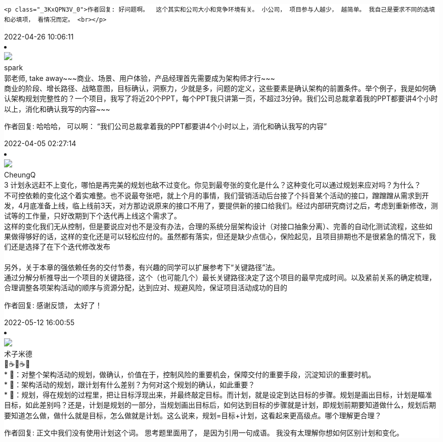     <p class="_3KxQPN3V_0">作者回复: 好问题啊。  这个其实和公司大小和竞争环境有关。 小公司， 项目参与人越少， 越简单。 我自己是要求不同的选填和必填项， 看情况而定。 <br></p>
  </div>
  <div class="_3klNVc4Z_0">
    <div class="_3Hkula0k_0">2022-04-26 10:06:11</div>
  </div>
</div>
</div>
</li>
<li>
<div class="_2sjJGcOH_0"><img src="https://static001.geekbang.org/account/avatar/00/11/09/fb/52a662b2.jpg"
  class="_3FLYR4bF_0">
<div class="_36ChpWj4_0">
  <div class="_2zFoi7sd_0"><span>spark</span>
  </div>
  <div class="_2_QraFYR_0">郭老师, take away~~~商业、场景、用户体验，产品经理首先需要成为架构师才行~~~<br>商业的阶段、增长路径、战略意图，目标确认，洞察力，少就是多，问题的定义，这些要素是确认架构的前置条件。举个例子，我是如何确认架构规划完整性的？一个项目，我写了将近20个PPT，每个PPT我只讲第一页，不超过3分钟。我们公司总裁拿着我的PPT都要讲4个小时以上，消化和确认我写的内容~~~</div>
  <div class="_10o3OAxT_0">
    <p class="_3KxQPN3V_0">作者回复: 哈哈哈， 可以啊： “我们公司总裁拿着我的PPT都要讲4个小时以上，消化和确认我写的内容”</p>
  </div>
  <div class="_3klNVc4Z_0">
    <div class="_3Hkula0k_0">2022-04-05 02:27:14</div>
  </div>
</div>
</div>
</li>
<li>
<div class="_2sjJGcOH_0"><img src="https://thirdwx.qlogo.cn/mmopen/vi_32/Q0j4TwGTfTJaSCBXj0KzibYfaTrP9LkgRRpCdePNPoR9TKzhXbjeHVhCYdIicdicAyoZkNUQuricIpltfGzhrjnn4Q/132"
  class="_3FLYR4bF_0">
<div class="_36ChpWj4_0">
  <div class="_2zFoi7sd_0"><span>CheungQ</span>
  </div>
  <div class="_2_QraFYR_0">3 计划永远赶不上变化，哪怕是再完美的规划也敌不过变化。你见到最夸张的变化是什么？这种变化可以通过规划来应对吗？为什么？<br>不可控依赖的变化这个着实难整。也不说最夸张吧，就上个月的事情，我们营销活动后台接了个抖音某个活动的接口，蹭蹭蹭从需求到开发，4月底准备上线，临上线前3天，对方那边说原来的接口不用了，要提供新的接口给我们。经过内部研究商讨之后，考虑到重新修改，测试等的工作量，只好改期到下个迭代再上线这个需求了。<br>这样的变化我们无从控制，但是要说应对也不是没有办法，合理的系统分层架构设计（对接口抽象分离）、完善的自动化测试流程，这些如果做得够好的话，这样的变化还是可以轻松应付的。虽然都有落实，但还是缺少点信心，保险起见，且项目排期也不是很紧急的情况下，我们还是选择了在下个迭代修改发布<br><br>另外，关于本章的强依赖任务的交付节奏，有兴趣的同学可以扩展参考下“关键路径”法。<br>通过分解分析推导出一个项目的关键路径，这个（也可能几个）最长关键路径决定了这个项目的最早完成时间。以及紧前关系的确定梳理，合理调整各项架构活动的顺序与资源分配，达到应对、规避风险，保证项目活动成功的目的</div>
  <div class="_10o3OAxT_0">
    <p class="_3KxQPN3V_0">作者回复: 感谢反馈， 太好了！</p>
  </div>
  <div class="_3klNVc4Z_0">
    <div class="_3Hkula0k_0">2022-05-12 16:00:55</div>
  </div>
</div>
</div>
</li>
<li>
<div class="_2sjJGcOH_0"><img src="https://static001.geekbang.org/account/avatar/00/1c/f6/27/c27599ae.jpg"
  class="_3FLYR4bF_0">
<div class="_36ChpWj4_0">
  <div class="_2zFoi7sd_0"><span>术子米德</span>
  </div>
  <div class="_2_QraFYR_0">🤔☕️🤔☕️🤔<br>* 📖：对整个架构活动的规划，做确认，价值在于，控制风险的重要机会，保障交付的重要手段，沉淀知识的重要时机。<br>    * 🤔：架构活动的规划，跟计划有什么差别？为何对这个规划的确认，如此重要？<br>    * 🤔：规划，得在规划的过程里，把让目标浮现出来，并最终敲定目标。而计划，就是设定到达目标的步骤。规划是画出目标，计划是瞄准目标，如此差别吗？还是，计划是规划的一部分，当规划画出目标后，如何达到目标的步骤就是计划，即规划前期要知道做什么，规划后期要知道怎么做，做什么就是目标，怎么做就是计划。这么说来，规划=目标+计划，这看起来更高级点。哪个理解更合理？<br></div>
  <div class="_10o3OAxT_0">
    <p class="_3KxQPN3V_0">作者回复: 正文中我们没有使用计划这个词。  思考题里面用了， 是因为引用一句成语。 我没有太理解你想如何区别计划和变化。</p>
  </div>
  <div class="_3klNVc4Z_0">